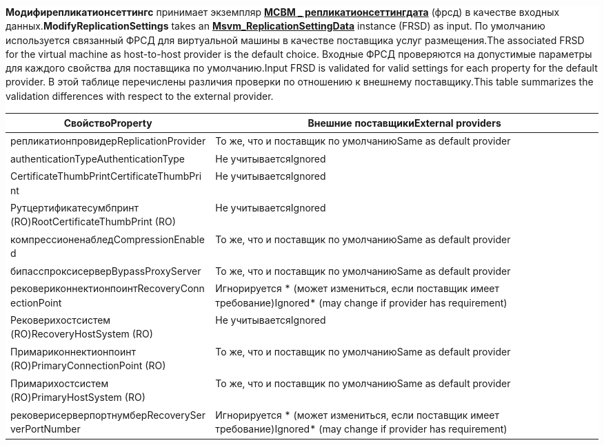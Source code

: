 <span data-ttu-id="5aba9-132">**Модифирепликатионсеттингс** принимает экземпляр [**МСВМ \_ репликатионсеттингдата**](msvm-replicationsettingdata.md) (фрсд) в качестве входных данных.</span><span class="sxs-lookup"><span data-stu-id="5aba9-132">**ModifyReplicationSettings** takes an [**Msvm\_ReplicationSettingData**](msvm-replicationsettingdata.md) instance (FRSD) as input.</span></span> <span data-ttu-id="5aba9-133">По умолчанию используется связанный ФРСД для виртуальной машины в качестве поставщика услуг размещения.</span><span class="sxs-lookup"><span data-stu-id="5aba9-133">The associated FRSD for the virtual machine as host-to-host provider is the default choice.</span></span> <span data-ttu-id="5aba9-134">Входные ФРСД проверяются на допустимые параметры для каждого свойства для поставщика по умолчанию.</span><span class="sxs-lookup"><span data-stu-id="5aba9-134">Input FRSD is validated for valid settings for each property for the default provider.</span></span> <span data-ttu-id="5aba9-135">В этой таблице перечислены различия проверки по отношению к внешнему поставщику.</span><span class="sxs-lookup"><span data-stu-id="5aba9-135">This table summarizes the validation differences with respect to the external provider.</span></span>



| <span data-ttu-id="5aba9-136">Свойство</span><span class="sxs-lookup"><span data-stu-id="5aba9-136">Property</span></span>                                             | <span data-ttu-id="5aba9-137">Внешние поставщики</span><span class="sxs-lookup"><span data-stu-id="5aba9-137">External providers</span></span>                                 |
|------------------------------------------------------|----------------------------------------------------|
| <span data-ttu-id="5aba9-138">репликатионпровидер</span><span class="sxs-lookup"><span data-stu-id="5aba9-138">ReplicationProvider</span></span>                                  | <span data-ttu-id="5aba9-139">То же, что и поставщик по умолчанию</span><span class="sxs-lookup"><span data-stu-id="5aba9-139">Same as default provider</span></span>                           |
| <span data-ttu-id="5aba9-140">authenticationType</span><span class="sxs-lookup"><span data-stu-id="5aba9-140">AuthenticationType</span></span>                                   | <span data-ttu-id="5aba9-141">Не учитывается</span><span class="sxs-lookup"><span data-stu-id="5aba9-141">Ignored</span></span>                                            |
| <span data-ttu-id="5aba9-142">CertificateThumbPrint</span><span class="sxs-lookup"><span data-stu-id="5aba9-142">CertificateThumbPrint</span></span>                                | <span data-ttu-id="5aba9-143">Не учитывается</span><span class="sxs-lookup"><span data-stu-id="5aba9-143">Ignored</span></span>                                            |
| <span data-ttu-id="5aba9-144">Рутцертификатесумбпринт (RO)</span><span class="sxs-lookup"><span data-stu-id="5aba9-144">RootCertificateThumbPrint (RO)</span></span>                       | <span data-ttu-id="5aba9-145">Не учитывается</span><span class="sxs-lookup"><span data-stu-id="5aba9-145">Ignored</span></span>                                            |
| <span data-ttu-id="5aba9-146">компрессионенаблед</span><span class="sxs-lookup"><span data-stu-id="5aba9-146">CompressionEnabled</span></span>                                   | <span data-ttu-id="5aba9-147">То же, что и поставщик по умолчанию</span><span class="sxs-lookup"><span data-stu-id="5aba9-147">Same as default provider</span></span>                           |
| <span data-ttu-id="5aba9-148">бипасспроксисервер</span><span class="sxs-lookup"><span data-stu-id="5aba9-148">BypassProxyServer</span></span>                                    | <span data-ttu-id="5aba9-149">То же, что и поставщик по умолчанию</span><span class="sxs-lookup"><span data-stu-id="5aba9-149">Same as default provider</span></span>                           |
| <span data-ttu-id="5aba9-150">рековериконнектионпоинт</span><span class="sxs-lookup"><span data-stu-id="5aba9-150">RecoveryConnectionPoint</span></span>                              | <span data-ttu-id="5aba9-151">Игнорируется \* (может измениться, если поставщик имеет требование)</span><span class="sxs-lookup"><span data-stu-id="5aba9-151">Ignored\* (may change if provider has requirement)</span></span> |
| <span data-ttu-id="5aba9-152">Рековерихостсистем (RO)</span><span class="sxs-lookup"><span data-stu-id="5aba9-152">RecoveryHostSystem (RO)</span></span>                              | <span data-ttu-id="5aba9-153">Не учитывается</span><span class="sxs-lookup"><span data-stu-id="5aba9-153">Ignored</span></span>                                            |
| <span data-ttu-id="5aba9-154">Примариконнектионпоинт (RO)</span><span class="sxs-lookup"><span data-stu-id="5aba9-154">PrimaryConnectionPoint (RO)</span></span>                          | <span data-ttu-id="5aba9-155">То же, что и поставщик по умолчанию</span><span class="sxs-lookup"><span data-stu-id="5aba9-155">Same as default provider</span></span>                           |
| <span data-ttu-id="5aba9-156">Примарихостсистем (RO)</span><span class="sxs-lookup"><span data-stu-id="5aba9-156">PrimaryHostSystem (RO)</span></span>                               | <span data-ttu-id="5aba9-157">То же, что и поставщик по умолчанию</span><span class="sxs-lookup"><span data-stu-id="5aba9-157">Same as default provider</span></span>                           |
| <span data-ttu-id="5aba9-158">рековерисерверпортнумбер</span><span class="sxs-lookup"><span data-stu-id="5aba9-158">RecoveryServerPortNumber</span></span>                             | <span data-ttu-id="5aba9-159">Игнорируется \* (может измениться, если поставщик имеет требование)</span><span class="sxs-lookup"><span data-stu-id="5aba9-159">Ignored\* (may change if provider has requirement)</span></span> |